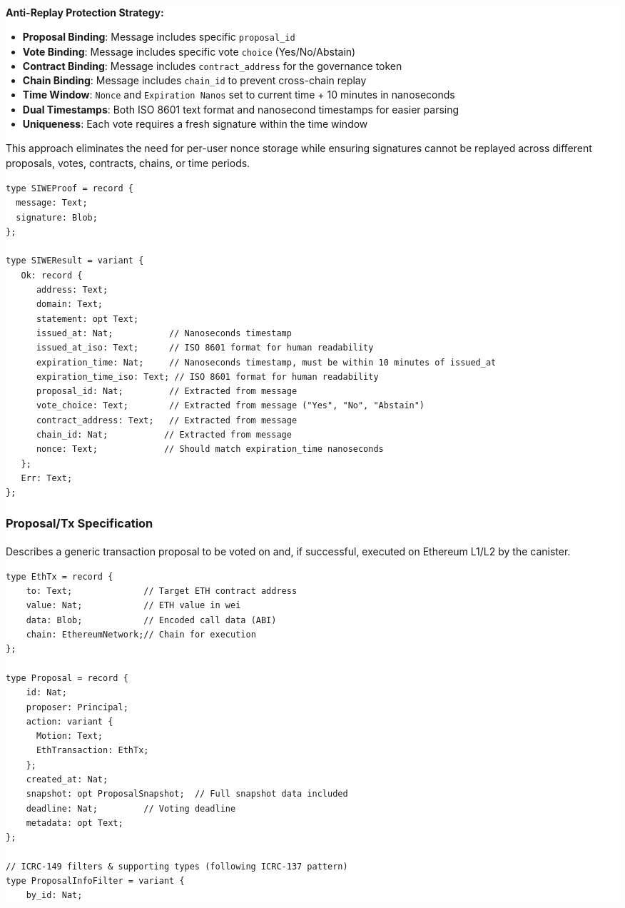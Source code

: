 **Anti-Replay Protection Strategy:**
- **Proposal Binding**: Message includes specific `proposal_id` 
- **Vote Binding**: Message includes specific vote `choice` (Yes/No/Abstain)
- **Contract Binding**: Message includes `contract_address` for the governance token
- **Chain Binding**: Message includes `chain_id` to prevent cross-chain replay
- **Time Window**: `Nonce` and `Expiration Nanos` set to current time + 10 minutes in nanoseconds
- **Dual Timestamps**: Both ISO 8601 text format and nanosecond timestamps for easier parsing
- **Uniqueness**: Each vote requires a fresh signature within the time window

This approach eliminates the need for per-user nonce storage while ensuring signatures cannot be replayed across different proposals, votes, contracts, chains, or time periods.

```candid
type SIWEProof = record {
  message: Text;
  signature: Blob;
};

type SIWEResult = variant {
   Ok: record {
      address: Text;
      domain: Text;
      statement: opt Text;
      issued_at: Nat;           // Nanoseconds timestamp
      issued_at_iso: Text;      // ISO 8601 format for human readability  
      expiration_time: Nat;     // Nanoseconds timestamp, must be within 10 minutes of issued_at
      expiration_time_iso: Text; // ISO 8601 format for human readability
      proposal_id: Nat;         // Extracted from message
      vote_choice: Text;        // Extracted from message ("Yes", "No", "Abstain")
      contract_address: Text;   // Extracted from message
      chain_id: Nat;           // Extracted from message
      nonce: Text;             // Should match expiration_time nanoseconds
   };
   Err: Text;
};
```

### Proposal/Tx Specification
Describes a generic transaction proposal to be voted on and, if successful, executed on Ethereum L1/L2 by the canister.

```candid
type EthTx = record {
    to: Text;              // Target ETH contract address
    value: Nat;            // ETH value in wei
    data: Blob;            // Encoded call data (ABI)
    chain: EthereumNetwork;// Chain for execution
};

type Proposal = record {
    id: Nat;
    proposer: Principal;
    action: variant {
      Motion: Text;
      EthTransaction: EthTx;
    };
    created_at: Nat;
    snapshot: opt ProposalSnapshot;  // Full snapshot data included
    deadline: Nat;         // Voting deadline
    metadata: opt Text;
};

// ICRC-149 filters & supporting types (following ICRC-137 pattern)
type ProposalInfoFilter = variant {
    by_id: Nat;
```